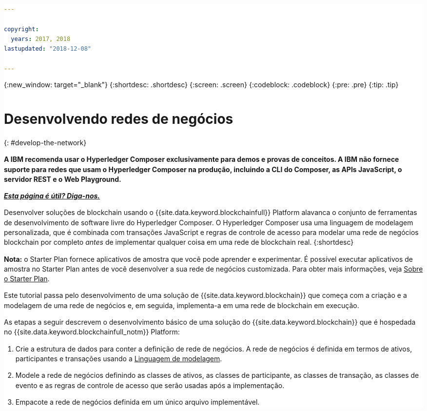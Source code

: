 ```yaml
---

copyright:
  years: 2017, 2018
lastupdated: "2018-12-08"

---
```


{:new_window: target="_blank"}
{:shortdesc: .shortdesc}
{:screen: .screen}
{:codeblock: .codeblock}
{:pre: .pre}
{:tip: .tip}

# Desenvolvendo redes de negócios
{: #develop-the-network}

**A IBM recomenda usar o Hyperledger Composer exclusivamente para demos e provas de conceitos. A IBM não fornece suporte para redes que usam o Hyperledger Composer na produção, incluindo a CLI do Composer, as APIs JavaScript, o servidor REST e o Web Playground.**

***[Esta página é útil? Diga-nos.](https://www.surveygizmo.com/s3/4501493/IBM-Blockchain-Documentation)***


Desenvolver soluções de blockchain usando o {{site.data.keyword.blockchainfull}} Platform alavanca o conjunto de ferramentas de desenvolvimento de software livre do Hyperledger Composer. O Hyperledger Composer usa uma linguagem de modelagem personalizada, que é combinada com transações JavaScript e regras de controle de acesso para modelar uma rede de negócios blockchain por completo _antes_ de implementar qualquer coisa em uma rede de blockchain real.
{:shortdesc}

**Nota:** o Starter Plan fornece aplicativos de amostra que você pode aprender e experimentar. É possível executar aplicativos de amostra no Starter Plan antes de você desenvolver a sua rede de negócios customizada. Para obter mais informações, veja [Sobre o Starter Plan](starter_plan.html).

Este tutorial passa pelo desenvolvimento de uma solução de {{site.data.keyword.blockchain}} que começa com a criação e a modelagem de uma rede de negócios e, em seguida, implementa-a em uma rede de blockchain em execução.

As etapas a seguir descrevem o desenvolvimento básico de uma solução do {{site.data.keyword.blockchain}} que é hospedada no {{site.data.keyword.blockchainfull_notm}} Platform:

1. Crie a estrutura de dados para conter a definição de rede de negócios. A rede de negócios é definida em termos de ativos, participantes e transações usando a [Linguagem de modelagem](https://hyperledger.github.io/composer/latest/reference/cto_language).

2. Modele a rede de negócios definindo as classes de ativos, as classes de participante, as classes de transação, as classes de evento e as regras de controle de acesso que serão usadas após a implementação.

3. Empacote a rede de negócios definida em um único arquivo implementável.
